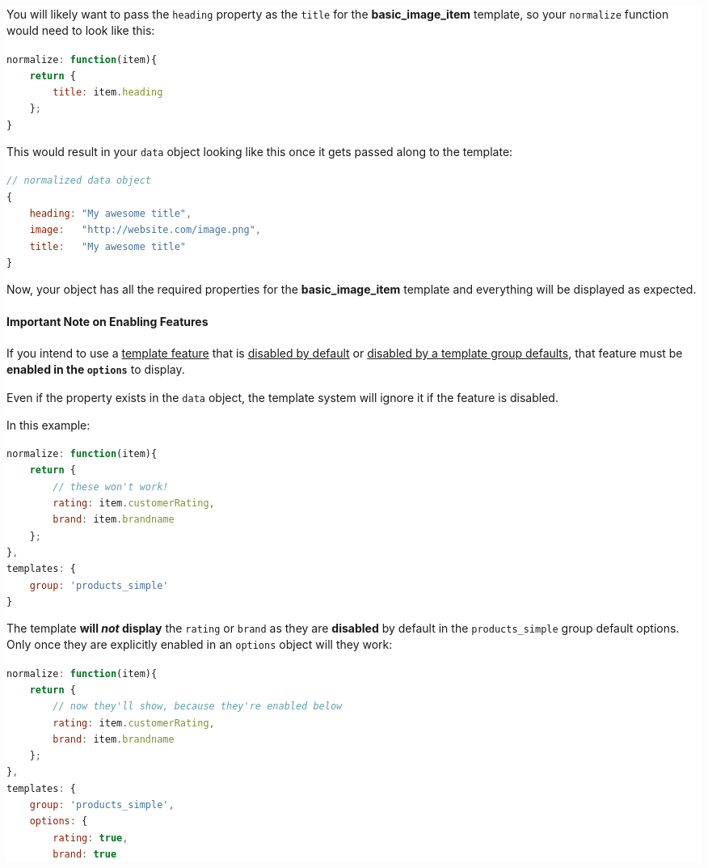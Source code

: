 You will likely want to pass the `heading` property as the `title` for the **basic_image_item** template, so your `normalize` function would need to look like this:

```javascript
normalize: function(item){
    return {
        title: item.heading
    };
}
```

This would result in your `data` object looking like this once it gets passed along to the template:

```javascript
// normalized data object
{
    heading: "My awesome title",
    image:   "http://website.com/image.png",
    title:   "My awesome title"
}
```

Now, your object has all the required properties for the **basic_image_item** template and everything will be displayed as expected.

#### Important Note on Enabling Features

If you intend to use a [template feature](http://docs.duckduckhack.com/frontend-reference/templates-reference.html) that is [disabled by default](http://docs.duckduckhack.com/frontend-reference/templates-overview.html#a-note-on-default-template-options) or [disabled by a template group defaults](http://docs.duckduckhack.com/frontend-reference/template-groups.html#template-groups-reference), that feature must be **enabled in the `options`** to display.

Even if the property exists in the `data` object, the template system will ignore it if the feature is disabled.

In this example:

```javascript
normalize: function(item){
    return {
        // these won't work!
        rating: item.customerRating,
        brand: item.brandname
    };
},
templates: {
    group: 'products_simple'
}
```

The template **will *not* display** the `rating` or `brand` as they are **disabled** by default in the `products_simple` group default options. Only once they are explicitly enabled in an `options` object will they work:

```javascript
normalize: function(item){
    return {
        // now they'll show, because they're enabled below
        rating: item.customerRating,
        brand: item.brandname
    };
},
templates: {
    group: 'products_simple',
    options: {
        rating: true,
        brand: true
```